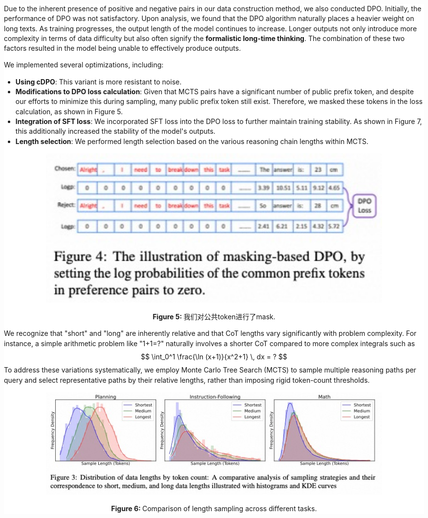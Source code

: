 
Due to the inherent presence of positive and negative pairs in our data construction method, we also conducted DPO. 
Initially, the performance of DPO was not satisfactory. Upon analysis, we found that the DPO algorithm naturally places a heavier weight on long texts. 
As training progresses, the output length of the model continues to increase. 
Longer outputs not only introduce more complexity in terms of data difficulty but also often signify the **formalistic long-time thinking**. 
The combination of these two factors resulted in the model being unable to effectively produce outputs.

We implemented several optimizations, including:

- **Using cDPO**: This variant is more resistant to noise.
- **Modifications to DPO loss calculation**: Given that MCTS pairs have a significant number of public prefix token, and despite our efforts to minimize this during sampling, many public prefix token still exist. Therefore, we masked these tokens in the loss calculation, as shown in Figure 5.
- **Integration of SFT loss**: We incorporated SFT loss into the DPO loss to further maintain training stability. As shown in Figure 7, this additionally increased the stability of the model's outputs.
- **Length selection**: We performed length selection based on the various reasoning chain lengths within MCTS.

<div align="center">
  <img src="assets/v2_pic4.jpg" alt="Figure Description or Alt Text" width="80%">
  <p><strong>Figure 5: </strong>我们对公共token进行了mask.</p>
</div>

We recognize that "short" and "long" are inherently relative and that CoT lengths vary significantly with problem complexity. 
For instance, a simple arithmetic problem like "1+1=?" naturally involves a shorter CoT compared to more complex integrals such as
$$
\int_0^1 \frac{\ln (x+1)}{x^2+1} \, dx = ?
$$
To address these variations systematically, we employ Monte Carlo Tree Search (MCTS) to sample multiple reasoning paths per query 
and select representative paths by their relative lengths, rather than imposing rigid token-count thresholds. 



<div align="center">
  <img src="assets/v2_pic3.jpg" alt="Figure Description or Alt Text" width="80%">
  <p><strong>Figure 6: </strong>Comparison of length sampling across different tasks.</p>
</div>

